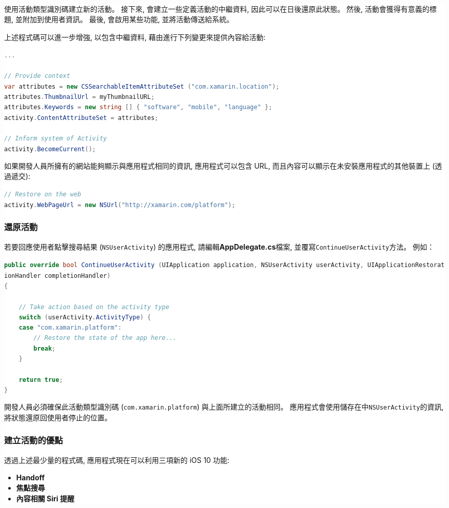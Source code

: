 使用活動類型識別碼建立新的活動。 接下來, 會建立一些定義活動的中繼資料, 因此可以在日後還原此狀態。 然後, 活動會獲得有意義的標題, 並附加到使用者資訊。 最後, 會啟用某些功能, 並將活動傳送給系統。

上述程式碼可以進一步增強, 以包含中繼資料, 藉由進行下列變更來提供內容給活動:

```csharp
...

// Provide context
var attributes = new CSSearchableItemAttributeSet ("com.xamarin.location");
attributes.ThumbnailUrl = myThumbnailURL;
attributes.Keywords = new string [] { "software", "mobile", "language" }; 
activity.ContentAttributeSet = attributes;

// Inform system of Activity
activity.BecomeCurrent();
```

如果開發人員所擁有的網站能夠顯示與應用程式相同的資訊, 應用程式可以包含 URL, 而且內容可以顯示在未安裝應用程式的其他裝置上 (透過遞交):

```csharp
// Restore on the web
activity.WebPageUrl = new NSUrl("http://xamarin.com/platform");
```

### <a name="restoring-an-activity"></a>還原活動

若要回應使用者點擊搜尋結果 (`NSUserActivity`) 的應用程式, 請編輯**AppDelegate.cs**檔案, 並覆寫`ContinueUserActivity`方法。 例如：

```csharp
public override bool ContinueUserActivity (UIApplication application, NSUserActivity userActivity, UIApplicationRestorationHandler completionHandler)
{

    // Take action based on the activity type
    switch (userActivity.ActivityType) {
    case "com.xamarin.platform":
        // Restore the state of the app here...
        break;
    }

    return true;
}
```

開發人員必須確保此活動類型識別碼 (`com.xamarin.platform`) 與上面所建立的活動相同。 應用程式會使用儲存在中`NSUserActivity`的資訊, 將狀態還原回使用者停止的位置。

### <a name="benefits-of-creating-an-activity"></a>建立活動的優點

透過上述最少量的程式碼, 應用程式現在可以利用三項新的 iOS 10 功能:

- **Handoff**
- **焦點搜尋**
- **內容相關 Siri 提醒**
